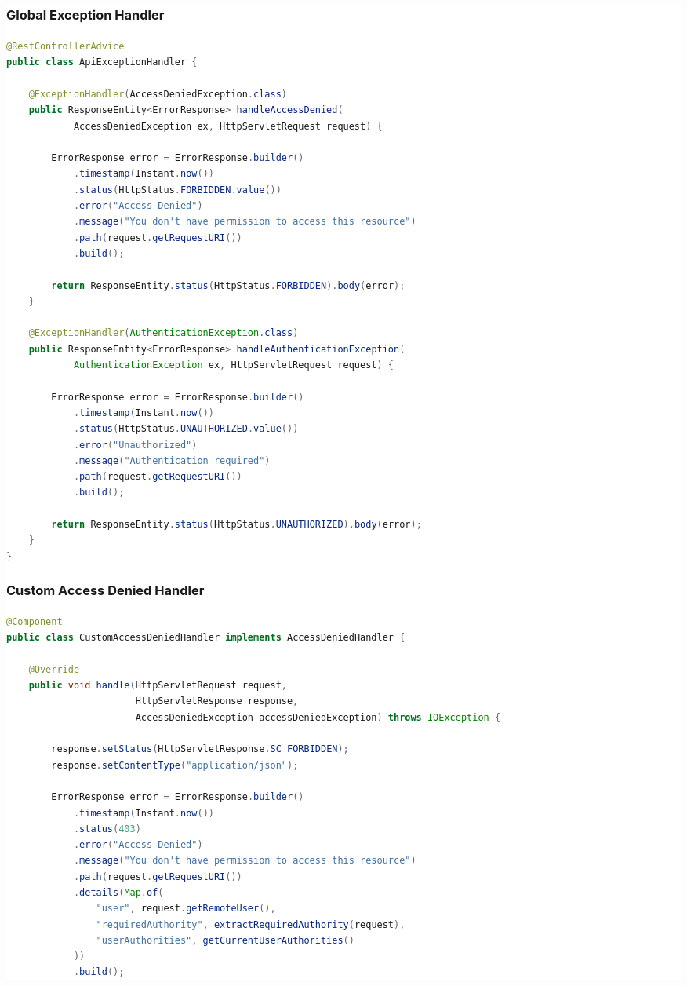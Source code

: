 ### **Global Exception Handler**

```java
@RestControllerAdvice
public class ApiExceptionHandler {
    
    @ExceptionHandler(AccessDeniedException.class)
    public ResponseEntity<ErrorResponse> handleAccessDenied(
            AccessDeniedException ex, HttpServletRequest request) {
            
        ErrorResponse error = ErrorResponse.builder()
            .timestamp(Instant.now())
            .status(HttpStatus.FORBIDDEN.value())
            .error("Access Denied")
            .message("You don't have permission to access this resource")
            .path(request.getRequestURI())
            .build();
            
        return ResponseEntity.status(HttpStatus.FORBIDDEN).body(error);
    }
    
    @ExceptionHandler(AuthenticationException.class)
    public ResponseEntity<ErrorResponse> handleAuthenticationException(
            AuthenticationException ex, HttpServletRequest request) {
            
        ErrorResponse error = ErrorResponse.builder()
            .timestamp(Instant.now())
            .status(HttpStatus.UNAUTHORIZED.value())
            .error("Unauthorized")
            .message("Authentication required")
            .path(request.getRequestURI())
            .build();
            
        return ResponseEntity.status(HttpStatus.UNAUTHORIZED).body(error);
    }
}
```

### **Custom Access Denied Handler**

```java
@Component
public class CustomAccessDeniedHandler implements AccessDeniedHandler {
    
    @Override
    public void handle(HttpServletRequest request,
                       HttpServletResponse response,
                       AccessDeniedException accessDeniedException) throws IOException {
        
        response.setStatus(HttpServletResponse.SC_FORBIDDEN);
        response.setContentType("application/json");
        
        ErrorResponse error = ErrorResponse.builder()
            .timestamp(Instant.now())
            .status(403)
            .error("Access Denied")
            .message("You don't have permission to access this resource")
            .path(request.getRequestURI())
            .details(Map.of(
                "user", request.getRemoteUser(),
                "requiredAuthority", extractRequiredAuthority(request),
                "userAuthorities", getCurrentUserAuthorities()
            ))
            .build();
```